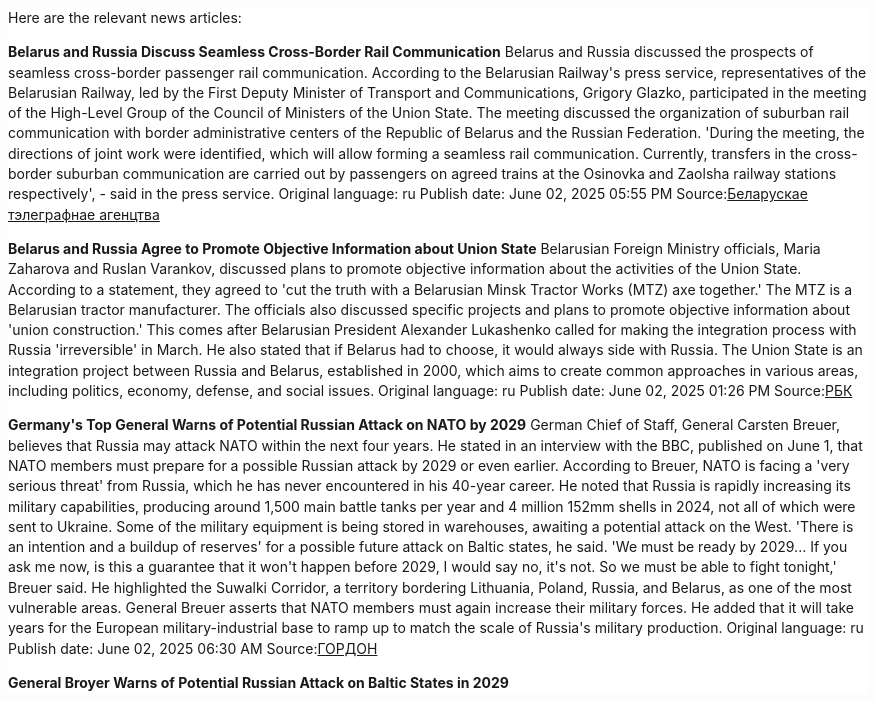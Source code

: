 Here are the relevant news articles:

**Belarus and Russia Discuss Seamless Cross-Border Rail Communication**
Belarus and Russia discussed the prospects of seamless cross-border passenger rail communication. According to the Belarusian Railway's press service, representatives of the Belarusian Railway, led by the First Deputy Minister of Transport and Communications, Grigory Glazko, participated in the meeting of the High-Level Group of the Council of Ministers of the Union State. The meeting discussed the organization of suburban rail communication with border administrative centers of the Republic of Belarus and the Russian Federation. 'During the meeting, the directions of joint work were identified, which will allow forming a seamless rail communication. Currently, transfers in the cross-border suburban communication are carried out by passengers on agreed trains at the Osinovka and Zaolsha railway stations respectively', - said in the press service.
Original language: ru
Publish date: June 02, 2025 05:55 PM
Source:[Беларускае тэлеграфнае агенцтва](http://belta.by/economics/view/perspektivy-besshovnogo-prigranichnogo-zheleznodorozhnogo-soobschenija-obsudili-belarus-i-rossija-718633-2025)

**Belarus and Russia Agree to Promote Objective Information about Union State**
Belarusian Foreign Ministry officials, Maria Zaharova and Ruslan Varankov, discussed plans to promote objective information about the activities of the Union State. According to a statement, they agreed to 'cut the truth with a Belarusian Minsk Tractor Works (MTZ) axe together.' The MTZ is a Belarusian tractor manufacturer. The officials also discussed specific projects and plans to promote objective information about 'union construction.' This comes after Belarusian President Alexander Lukashenko called for making the integration process with Russia 'irreversible' in March. He also stated that if Belarus had to choose, it would always side with Russia. The Union State is an integration project between Russia and Belarus, established in 2000, which aims to create common approaches in various areas, including politics, economy, defense, and social issues.
Original language: ru
Publish date: June 02, 2025 01:26 PM
Source:[РБК](https://www.rbc.ru/rbcfreenews/683da32b9a79475dac628750)

**Germany's Top General Warns of Potential Russian Attack on NATO by 2029**
German Chief of Staff, General Carsten Breuer, believes that Russia may attack NATO within the next four years. He stated in an interview with the BBC, published on June 1, that NATO members must prepare for a possible Russian attack by 2029 or even earlier. According to Breuer, NATO is facing a 'very serious threat' from Russia, which he has never encountered in his 40-year career. He noted that Russia is rapidly increasing its military capabilities, producing around 1,500 main battle tanks per year and 4 million 152mm shells in 2024, not all of which were sent to Ukraine. Some of the military equipment is being stored in warehouses, awaiting a potential attack on the West. 'There is an intention and a buildup of reserves' for a possible future attack on Baltic states, he said. 'We must be ready by 2029... If you ask me now, is this a guarantee that it won't happen before 2029, I would say no, it's not. So we must be able to fight tonight,' Breuer said. He highlighted the Suwalki Corridor, a territory bordering Lithuania, Poland, Russia, and Belarus, as one of the most vulnerable areas. General Breuer asserts that NATO members must again increase their military forces. He added that it will take years for the European military-industrial base to ramp up to match the scale of Russia's military production.
Original language: ru
Publish date: June 02, 2025 06:30 AM
Source:[ГОРДОН](https://gordonua.com/news/worldnews/v-hermanii-nazvali-verojatnye-sroki-napadenija-rossii-na-nato-1744303.html)

**General Broyer Warns of Potential Russian Attack on Baltic States in 2029**